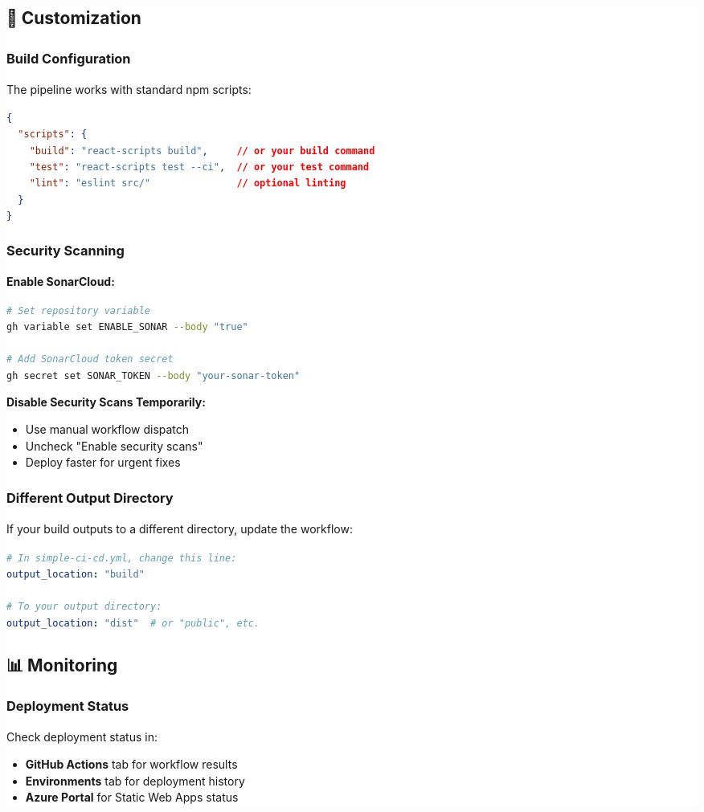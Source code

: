 ## 🔧 Customization

### Build Configuration

The pipeline works with standard npm scripts:

```json
{
  "scripts": {
    "build": "react-scripts build",     // or your build command
    "test": "react-scripts test --ci",  // or your test command  
    "lint": "eslint src/"               // optional linting
  }
}
```

### Security Scanning

**Enable SonarCloud:**
```bash
# Set repository variable
gh variable set ENABLE_SONAR --body "true"

# Add SonarCloud token secret
gh secret set SONAR_TOKEN --body "your-sonar-token"
```

**Disable Security Scans Temporarily:**
- Use manual workflow dispatch
- Uncheck "Enable security scans"
- Deploy faster for urgent fixes

### Different Output Directory

If your build outputs to a different directory, update the workflow:

```yaml
# In simple-ci-cd.yml, change this line:
output_location: "build"

# To your output directory:
output_location: "dist"  # or "public", etc.
```

## 📊 Monitoring

### Deployment Status

Check deployment status in:
- **GitHub Actions** tab for workflow results
- **Environments** tab for deployment history
- **Azure Portal** for Static Web Apps status
